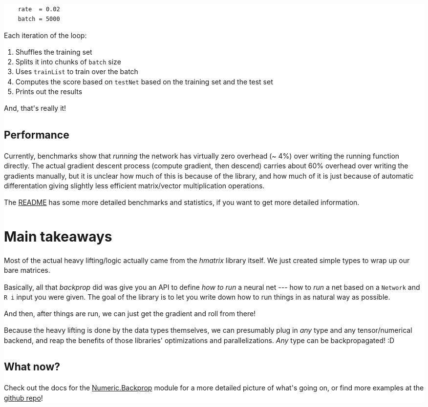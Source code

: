 ``` {.sourceCode .literate .haskell}
    rate  = 0.02
    batch = 5000
```

Each iteration of the loop:

1.  Shuffles the training set
2.  Splits it into chunks of `batch` size
3.  Uses `trainList` to train over the batch
4.  Computes the score based on `testNet` based on the training set and
    the test set
5.  Prints out the results

And, that's really it!

Performance
-----------

Currently, benchmarks show that *running* the network has virtually zero
overhead (\~ 4%) over writing the running function directly. The actual
gradient descent process (compute gradient, then descend) carries about
60% overhead over writing the gradients manually, but it is unclear how
much of this is because of the library, and how much of it is just
because of automatic differentation giving slightly less efficient
matrix/vector multiplication operations.

The [README] has some more detailed benchmarks and statistics, if you
want to get more detailed information.

  [README]: https://github.com/mstksg/backprop

Main takeaways
==============

Most of the actual heavy lifting/logic actually came from the *hmatrix*
library itself. We just created simple types to wrap up our bare
matrices.

Basically, all that *backprop* did was give you an API to define *how to
run* a neural net --- how to *run* a net based on a `Network` and `R i`
input you were given. The goal of the library is to let you write down
how to run things in as natural way as possible.

And then, after things are run, we can just get the gradient and roll
from there!

Because the heavy lifting is done by the data types themselves, we can
presumably plug in *any* type and any tensor/numerical backend, and reap
the benefits of those libraries' optimizations and parallelizations.
*Any* type can be backpropagated! :D

What now?
---------

Check out the docs for the [Numeric.Backprop] module for a more detailed
picture of what's going on, or find more examples at the [github repo]!

  [Numeric.Backprop]: http://hackage.haskell.org/package/backprop/docs/Numeric-Backprop.html
  [github repo]: https://github.com/mstksg/backprop


  [lens]: http://hackage.haskell.org/package/lens
  [on github]: https://github.com/mstksg/backprop
  [on hackage]: http://hackage.haskell.org/package/backprop
  [rendered pdf version is available on github.]: https://github.com/mstksg/backprop/blob/master/renders/backprop-mnist.pdf
  [literate haskell version that you can run]: https://github.com/mstksg/backprop/blob/master/samples/backprop-mnist.lhs
  [MNIST]: http://yann.lecun.com/exdb/mnist/
  [Tensorflow Tutorial]: https://www.tensorflow.org/versions/r1.2/get_started/mnist/beginners
  [gradient descent]: https://en.wikipedia.org/wiki/Gradient_descent
  [hmatrix]: http://hackage.haskell.org/package/hmatrix
  [one-liner-instances]: http://hackage.haskell.org/package/one-liner-instances
  [documentation for `Op`]: http://hackage.haskell.org/package/backprop/docs/Numeric-Backprop-Op.html
  [logistic function]: https://en.wikipedia.org/wiki/Logistic_function
  [cross entropy]: https://en.wikipedia.org/wiki/Cross_entropy
  [mnist data set files]: http://yann.lecun.com/exdb/mnist/
  [this blog post]: https://blog.jle.im/entries/series/+practical-dependent-types-in-haskell.html
  [literate haskell here]: https://github.com/mstksg/backprop/blob/master/samples/extensible-neural.lhs
  [rendered PDF here]: https://github.com/mstksg/backprop/blob/master/renders/extensible-neural.pdf
  [mnist-idx]: http://hackage.haskell.org/package/mnist-idx
  [hmatrix-backprop]: http://hackage.haskell.org/package/hmatrix-backprop